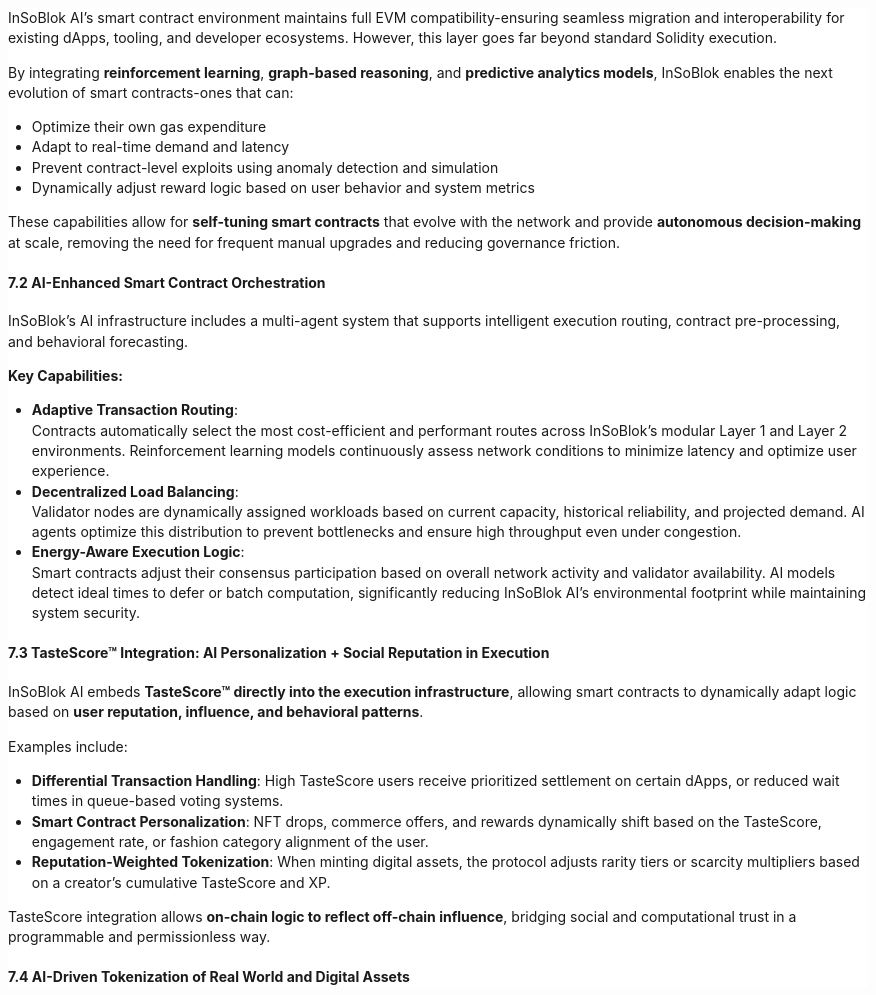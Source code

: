 InSoBlok AI’s smart contract environment maintains full EVM compatibility-ensuring seamless migration and interoperability for existing dApps, tooling, and developer ecosystems. However, this layer goes far beyond standard Solidity execution.

By integrating **reinforcement learning**, **graph-based reasoning**, and **predictive analytics models**, InSoBlok enables the next evolution of smart contracts-ones that can:

* Optimize their own gas expenditure
* Adapt to real-time demand and latency
* Prevent contract-level exploits using anomaly detection and simulation
* Dynamically adjust reward logic based on user behavior and system metrics

These capabilities allow for **self-tuning smart contracts** that evolve with the network and provide **autonomous decision-making** at scale, removing the need for frequent manual upgrades and reducing governance friction.

#### 7.2 **AI-Enhanced Smart Contract Orchestration**

InSoBlok’s AI infrastructure includes a multi-agent system that supports intelligent execution routing, contract pre-processing, and behavioral forecasting.

**Key Capabilities:**

* **Adaptive Transaction Routing**:\
  Contracts automatically select the most cost-efficient and performant routes across InSoBlok’s modular Layer 1 and Layer 2 environments. Reinforcement learning models continuously assess network conditions to minimize latency and optimize user experience.
* **Decentralized Load Balancing**:\
  Validator nodes are dynamically assigned workloads based on current capacity, historical reliability, and projected demand. AI agents optimize this distribution to prevent bottlenecks and ensure high throughput even under congestion.
* **Energy-Aware Execution Logic**:\
  Smart contracts adjust their consensus participation based on overall network activity and validator availability. AI models detect ideal times to defer or batch computation, significantly reducing InSoBlok AI’s environmental footprint while maintaining system security.

#### 7.3 **TasteScore™ Integration: AI Personalization + Social Reputation in Execution**

InSoBlok AI embeds **TasteScore™ directly into the execution infrastructure**, allowing smart contracts to dynamically adapt logic based on **user reputation, influence, and behavioral patterns**.

Examples include:

* **Differential Transaction Handling**: High TasteScore users receive prioritized settlement on certain dApps, or reduced wait times in queue-based voting systems.
* **Smart Contract Personalization**: NFT drops, commerce offers, and rewards dynamically shift based on the TasteScore, engagement rate, or fashion category alignment of the user.
* **Reputation-Weighted Tokenization**: When minting digital assets, the protocol adjusts rarity tiers or scarcity multipliers based on a creator’s cumulative TasteScore and XP.

TasteScore integration allows **on-chain logic to reflect off-chain influence**, bridging social and computational trust in a programmable and permissionless way.

#### 7.4 **AI-Driven Tokenization of Real World and Digital Assets**
